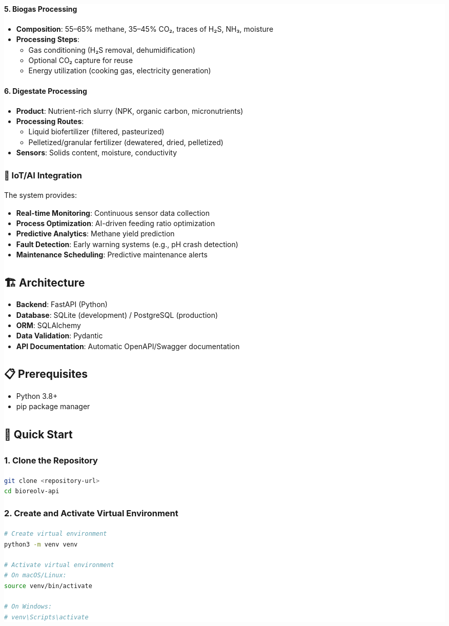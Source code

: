 #### 5. Biogas Processing

- **Composition**: 55–65% methane, 35–45% CO₂, traces of H₂S, NH₃, moisture
- **Processing Steps**:
  - Gas conditioning (H₂S removal, dehumidification)
  - Optional CO₂ capture for reuse
  - Energy utilization (cooking gas, electricity generation)

#### 6. Digestate Processing

- **Product**: Nutrient-rich slurry (NPK, organic carbon, micronutrients)
- **Processing Routes**:
  - Liquid biofertilizer (filtered, pasteurized)
  - Pelletized/granular fertilizer (dewatered, dried, pelletized)
- **Sensors**: Solids content, moisture, conductivity

### 🤖 IoT/AI Integration

The system provides:

- **Real-time Monitoring**: Continuous sensor data collection
- **Process Optimization**: AI-driven feeding ratio optimization
- **Predictive Analytics**: Methane yield prediction
- **Fault Detection**: Early warning systems (e.g., pH crash detection)
- **Maintenance Scheduling**: Predictive maintenance alerts

## 🏗️ Architecture

- **Backend**: FastAPI (Python)
- **Database**: SQLite (development) / PostgreSQL (production)
- **ORM**: SQLAlchemy
- **Data Validation**: Pydantic
- **API Documentation**: Automatic OpenAPI/Swagger documentation

## 📋 Prerequisites

- Python 3.8+
- pip package manager

## 🚀 Quick Start

### 1. Clone the Repository

```bash
git clone <repository-url>
cd bioreolv-api
```

### 2. Create and Activate Virtual Environment

```bash
# Create virtual environment
python3 -m venv venv

# Activate virtual environment
# On macOS/Linux:
source venv/bin/activate

# On Windows:
# venv\Scripts\activate
```
